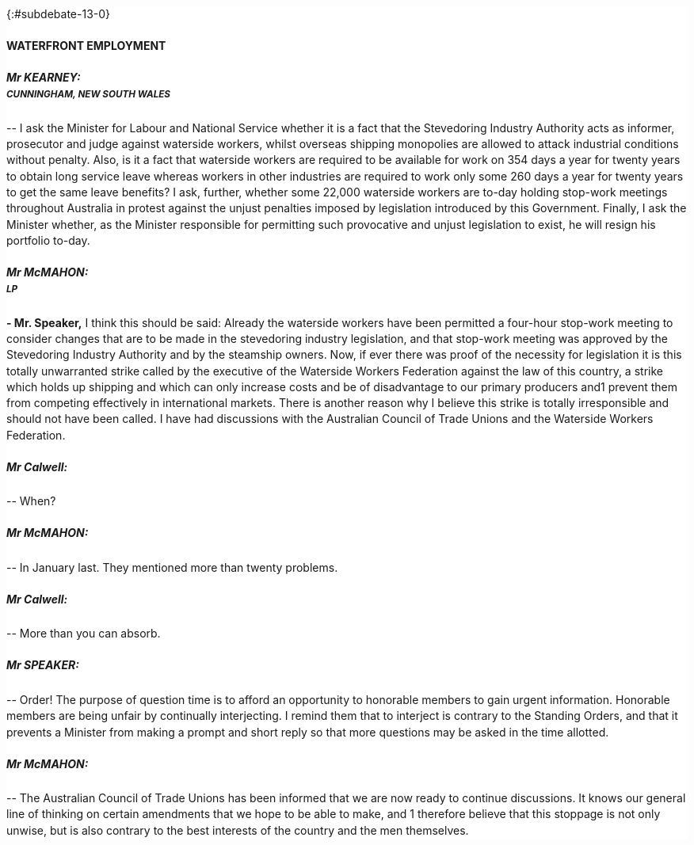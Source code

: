 {:#subdebate-13-0}
#### WATERFRONT EMPLOYMENT

##### Mr KEARNEY:<br><small class="text-muted">CUNNINGHAM, NEW SOUTH WALES</small>

-- I ask the Minister for Labour and National Service whether it is a fact that the Stevedoring Industry Authority acts as informer, prosecutor and judge against waterside workers, whilst overseas shipping monopolies are allowed to attack industrial conditions without penalty. Also, is it a fact that waterside workers are required to be available for work on 354 days a year for twenty years to obtain long service leave whereas workers in other industries are required to work only some 260 days a year for twenty years to get the same leave benefits? I ask, further, whether some 22,000 waterside workers are to-day holding stop-work meetings throughout Australia in protest against the unjust penalties imposed by legislation introduced by this Government. Finally, I ask the Minister whether, as the Minister responsible for permitting such provocative and unjust legislation to exist, he will resign his portfolio to-day. 

##### Mr McMAHON:<br><small class="text-muted">LP</small>


 **- Mr. Speaker,** I think this should be said: Already the waterside workers have been permitted a four-hour stop-work meeting to consider changes that are to be made in the stevedoring industry legislation, and that stop-work meeting was approved by the Stevedoring Industry Authority and by the steamship owners. Now, if ever there was proof of the necessity for legislation it is this totally unwarranted strike called by the executive of the Waterside Workers Federation against the law of this country,  a  strike which holds up shipping and which can only increase costs and be of disadvantage to our primary producers and1 prevent them from competing effectively in international markets. There is another reason why I believe this strike is totally irresponsible and should not have been called. I have had discussions with the Australian Council of Trade Unions and the Waterside Workers Federation. 

##### Mr Calwell:

-- When? 

##### Mr McMAHON:

-- In January last. They mentioned more than twenty problems. 

##### Mr Calwell:

--  More than you can absorb. 

##### Mr SPEAKER:

-- Order! The purpose of question time is to afford an opportunity to honorable members to gain urgent information. Honorable members are being unfair by continually interjecting. I remind them that to interject is contrary to the Standing Orders, and that it prevents a Minister from making a prompt and short reply so that more questions may be asked in the time allotted. 

##### Mr McMAHON:

-- The Australian Council of Trade Unions has been informed that we are now ready to continue discussions. It knows our general line of  thinking on certain amendments that we hope to be able to make, and 1 therefore believe that this stoppage is not only unwise, but is also contrary to the best interests of the country and the men themselves. 
